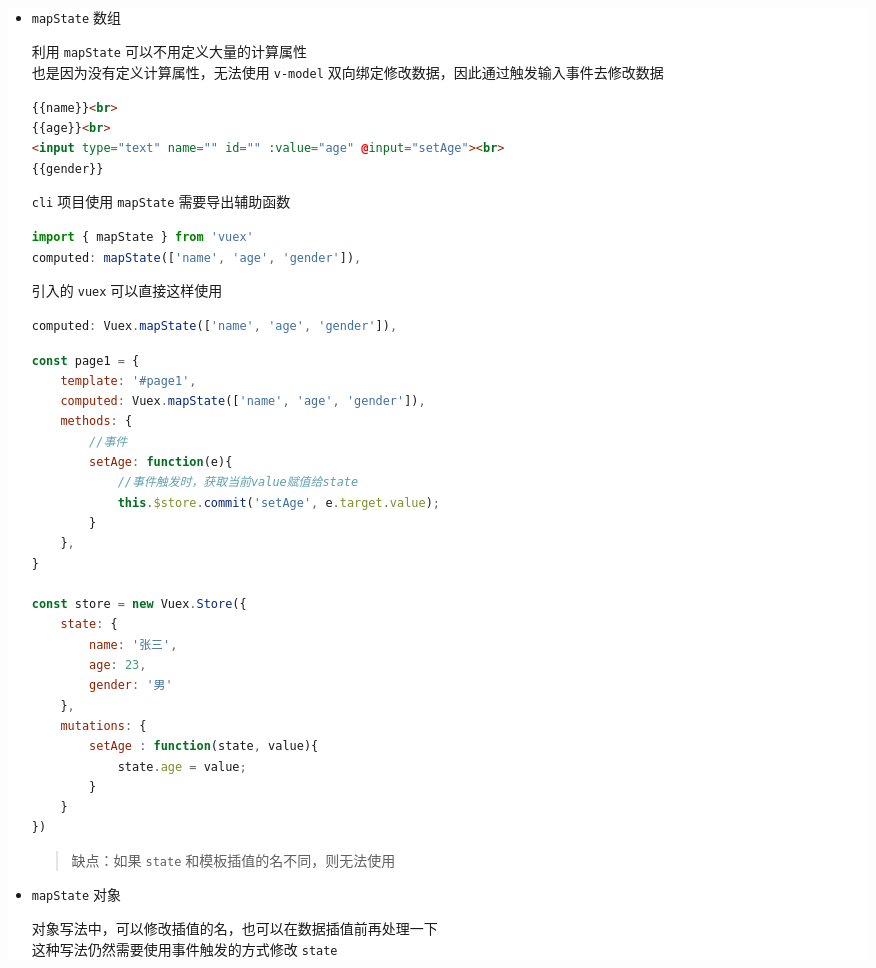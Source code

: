 - `mapState` 数组

    利用 `mapState` 可以不用定义大量的计算属性<br>
    也是因为没有定义计算属性，无法使用 `v-model` 双向绑定修改数据，因此通过触发输入事件去修改数据
    ``` html
    {{name}}<br>
    {{age}}<br>
    <input type="text" name="" id="" :value="age" @input="setAge"><br>
    {{gender}}
    ```

    `cli` 项目使用 `mapState` 需要导出辅助函数
    ``` javascript
    import { mapState } from 'vuex'
    computed: mapState(['name', 'age', 'gender']),
    ```

    引入的 `vuex` 可以直接这样使用
    ``` javascript
    computed: Vuex.mapState(['name', 'age', 'gender']),
    ```

    ``` javascript
    const page1 = {
        template: '#page1',
        computed: Vuex.mapState(['name', 'age', 'gender']),
        methods: {
            //事件
            setAge: function(e){
                //事件触发时，获取当前value赋值给state
                this.$store.commit('setAge', e.target.value);
            }
        },
    }

    const store = new Vuex.Store({
        state: {
            name: '张三',
            age: 23,
            gender: '男'
        },
        mutations: {
            setAge : function(state, value){
                state.age = value;
            }
        }
    })
    ```

    >缺点：如果 `state` 和模板插值的名不同，则无法使用<br>

- `mapState` 对象

    对象写法中，可以修改插值的名，也可以在数据插值前再处理一下<br>
    这种写法仍然需要使用事件触发的方式修改 `state`
